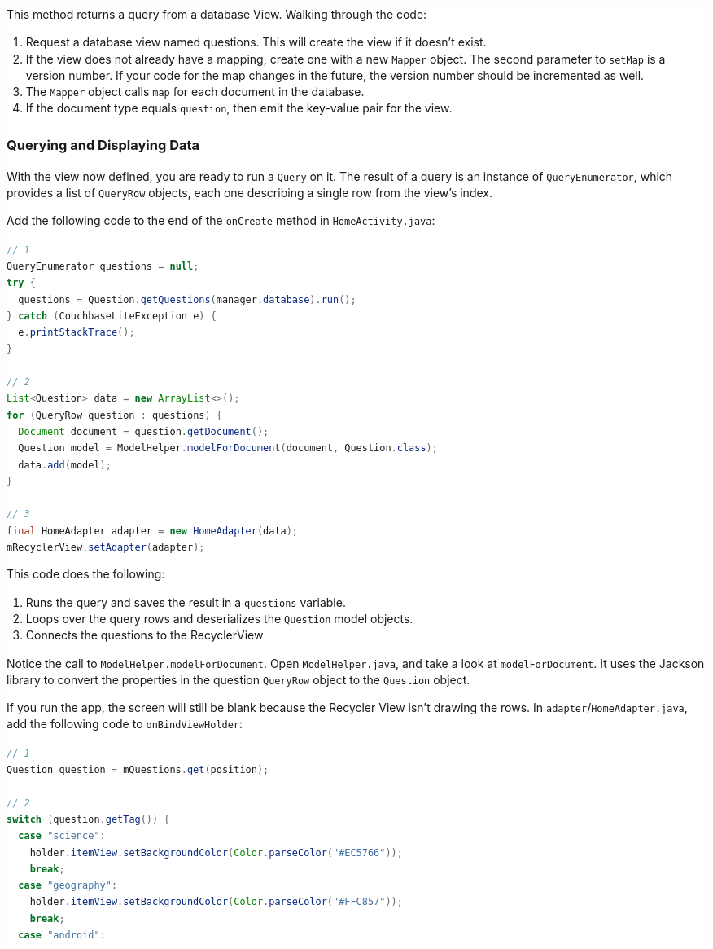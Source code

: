 This method returns a query from a database View. Walking through the code:

1. Request a database view named questions. This will create the view if it doesn’t exist.
2. If the view does not already have a mapping, create one with a new `Mapper` object. The second parameter to `setMap` is a version number. If your code for the map changes in the future, the version number should be incremented as well.
3. The `Mapper` object calls `map` for each document in the database.
4. If the document type equals `question`, then emit the key-value pair for the view.


### Querying and Displaying Data

With the view now defined, you are ready to run a `Query` on it. The result of a query is an instance of `QueryEnumerator`, which provides a list of `QueryRow` objects, each one describing a single row from the view’s index.

Add the following code to the end of the `onCreate` method in <FontIcon icon="fa-brands fa-java"/>`HomeActivity.java`:

```java
// 1
QueryEnumerator questions = null;
try {
  questions = Question.getQuestions(manager.database).run();
} catch (CouchbaseLiteException e) {
  e.printStackTrace();
}

// 2
List<Question> data = new ArrayList<>();
for (QueryRow question : questions) {
  Document document = question.getDocument();
  Question model = ModelHelper.modelForDocument(document, Question.class);
  data.add(model);
}

// 3
final HomeAdapter adapter = new HomeAdapter(data);
mRecyclerView.setAdapter(adapter);
```

This code does the following:

1. Runs the query and saves the result in a `questions` variable.
2. Loops over the query rows and deserializes the `Question` model objects.
3. Connects the questions to the RecyclerView

Notice the call to `ModelHelper.modelForDocument`. Open <FontIcon icon="fa-brands fa-java"/>`ModelHelper.java`, and take a look at `modelForDocument`. It uses the Jackson library to convert the properties in the question `QueryRow` object to the `Question` object.

If you run the app, the screen will still be blank because the Recycler View isn’t drawing the rows. In <FontIcon icon="iconfont icon-folder"/>`adapter`/<FontIcon icon="fa-brands fa-java"/>`HomeAdapter.java`, add the following code to `onBindViewHolder`:

```java
// 1
Question question = mQuestions.get(position);

// 2
switch (question.getTag()) {
  case "science":
    holder.itemView.setBackgroundColor(Color.parseColor("#EC5766"));
    break;
  case "geography":
    holder.itemView.setBackgroundColor(Color.parseColor("#FFC857"));
    break;
  case "android":
```